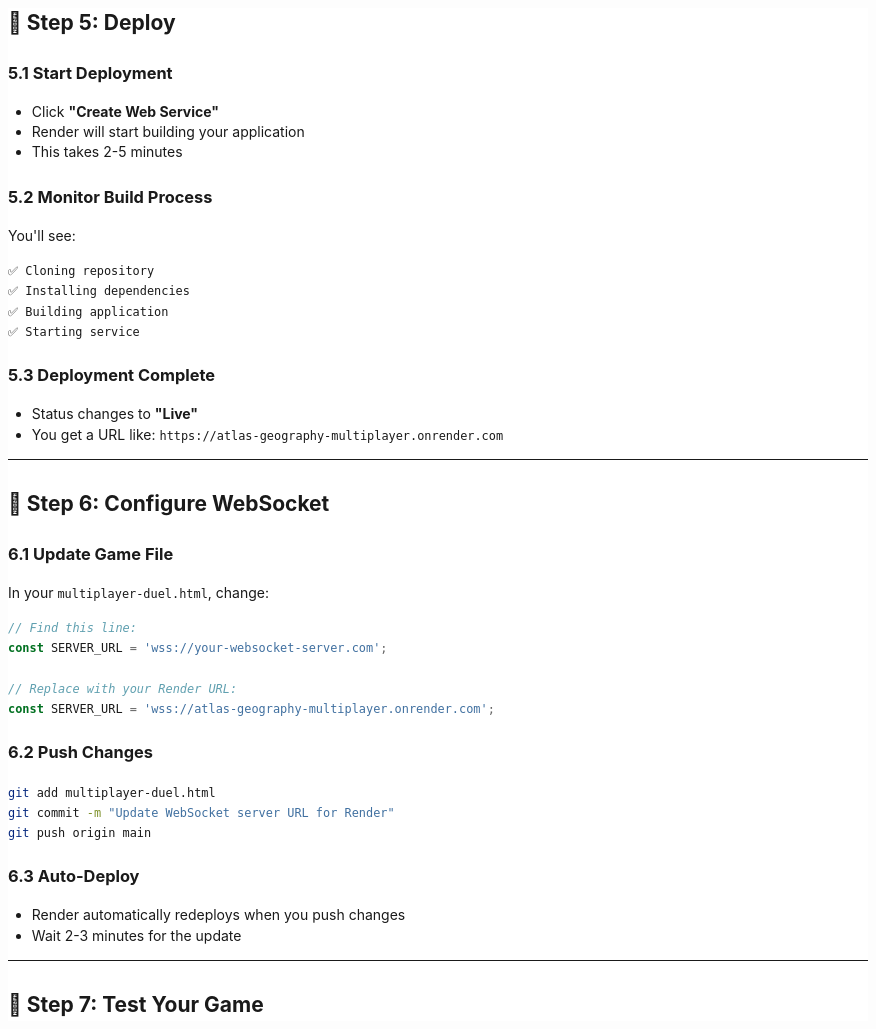 
## 🚀 **Step 5: Deploy**

### 5.1 Start Deployment
- Click **"Create Web Service"**
- Render will start building your application
- This takes 2-5 minutes

### 5.2 Monitor Build Process
You'll see:
```
✅ Cloning repository
✅ Installing dependencies
✅ Building application
✅ Starting service
```

### 5.3 Deployment Complete
- Status changes to **"Live"**
- You get a URL like: `https://atlas-geography-multiplayer.onrender.com`

---

## 🔧 **Step 6: Configure WebSocket**

### 6.1 Update Game File
In your `multiplayer-duel.html`, change:
```javascript
// Find this line:
const SERVER_URL = 'wss://your-websocket-server.com';

// Replace with your Render URL:
const SERVER_URL = 'wss://atlas-geography-multiplayer.onrender.com';
```

### 6.2 Push Changes
```bash
git add multiplayer-duel.html
git commit -m "Update WebSocket server URL for Render"
git push origin main
```

### 6.3 Auto-Deploy
- Render automatically redeploys when you push changes
- Wait 2-3 minutes for the update

---

## 🧪 **Step 7: Test Your Game**
